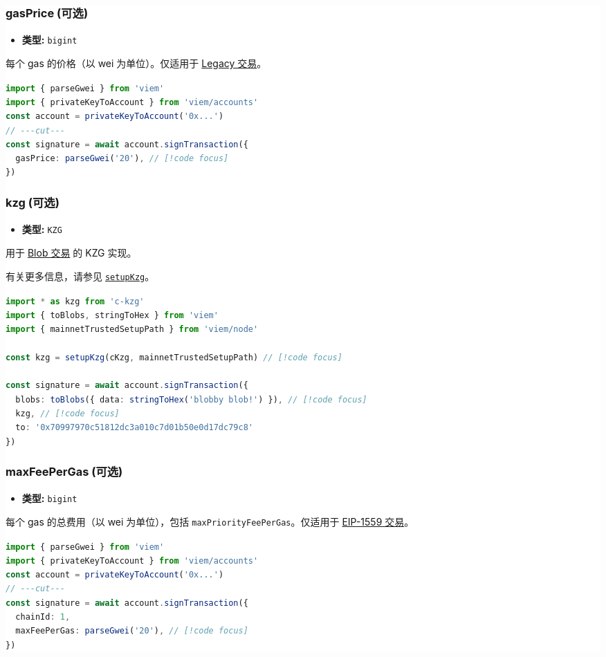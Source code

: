 ### gasPrice (可选)

- **类型:** `bigint`

每个 gas 的价格（以 wei 为单位）。仅适用于 [Legacy 交易](/docs/glossary/terms#legacy-transaction)。

```ts twoslash
import { parseGwei } from 'viem'
import { privateKeyToAccount } from 'viem/accounts'
const account = privateKeyToAccount('0x...')
// ---cut---
const signature = await account.signTransaction({
  gasPrice: parseGwei('20'), // [!code focus]
})
```

### kzg (可选)

- **类型:** `KZG`

用于 [Blob 交易](/docs/guides/blob-transactions) 的 KZG 实现。

有关更多信息，请参见 [`setupKzg`](/docs/utilities/setupKzg)。

```ts
import * as kzg from 'c-kzg'
import { toBlobs, stringToHex } from 'viem'
import { mainnetTrustedSetupPath } from 'viem/node'

const kzg = setupKzg(cKzg, mainnetTrustedSetupPath) // [!code focus]

const signature = await account.signTransaction({
  blobs: toBlobs({ data: stringToHex('blobby blob!') }), // [!code focus]
  kzg, // [!code focus]
  to: '0x70997970c51812dc3a010c7d01b50e0d17dc79c8'
})
```

### maxFeePerGas (可选)

- **类型:** `bigint`

每个 gas 的总费用（以 wei 为单位），包括 `maxPriorityFeePerGas`。仅适用于 [EIP-1559 交易](/docs/glossary/terms#eip-1559-transaction)。

```ts twoslash
import { parseGwei } from 'viem'
import { privateKeyToAccount } from 'viem/accounts'
const account = privateKeyToAccount('0x...')
// ---cut---
const signature = await account.signTransaction({
  chainId: 1,
  maxFeePerGas: parseGwei('20'), // [!code focus]
})
```
